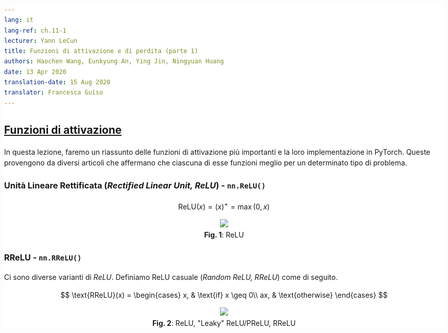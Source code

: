 ```yaml
---
lang: it
lang-ref: ch.11-1
lecturer: Yann LeCun
title: Funzioni di attivazione e di perdita (parte 1)
authors: Haochen Wang, Eunkyung An, Ying Jin, Ningyuan Huang
date: 13 Apr 2020
translation-date: 15 Aug 2020
translator: Francesca Guiso
---
```


## [Funzioni di attivazione](https://www.youtube.com/watch?v=bj1fh3BvqSU&t=15s)



In questa lezione, faremo un riassunto delle funzioni di attivazione più importanti e la loro implementazione in PyTorch. Queste provengono da diversi articoli che affermano che ciascuna di esse funzioni meglio per un determinato tipo di problema.


### Unità Lineare Rettificata (_Rectified Linear Unit, ReLU_) - `nn.ReLU()`


$$
\text{ReLU}(x) = (x)^{+} = \max(0,x)
$$



<center>
<img src="{{site.baseurl}}/images/week11/11-1/ReLU.png" height="400px" /><br>
<b>Fig. 1</b>: ReLU
</center>



### RReLU - `nn.RReLU()`


Ci sono diverse varianti di _ReLU_. Definiamo ReLU casuale (_Random ReLU, RReLU_) come di seguito.

$$
\text{RReLU}(x) = \begin{cases}
      x, & \text{if} x \geq 0\\
      ax, & \text{otherwise}
    \end{cases}
$$



<center>
<img src="{{site.baseurl}}/images/week11/11-1/RRelU.png" width="700" /><br>
<b>Fig. 2</b>: ReLU, "Leaky" ReLU/PReLU, RReLU
</center>
